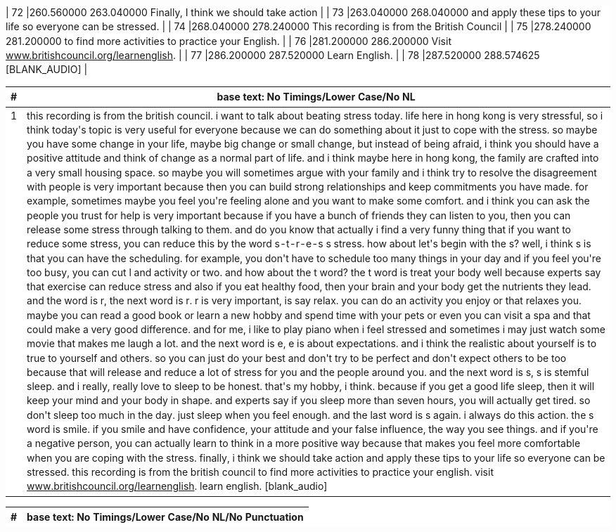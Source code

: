 |   72 |260.560000	263.040000	 Finally, I think we should take action |
|   73 |263.040000	268.040000	 and apply these tips to your life so everyone can be stressed. |
|   74 |268.040000	278.240000	 This recording is from the British Council |
|   75 |278.240000	281.200000	 to find more activities to practice your English. |
|   76 |281.200000	286.200000	 Visit www.britishcouncil.org/learnenglish. |
|   77 |286.200000	287.520000	 Learn English. |
|   78 |287.520000	288.574625	 [BLANK_AUDIO] |

|  #   | base text: No Timings/Lower Case/No NL |
| ---- | ------- |
|    1 |this recording is from the british council. i want to talk about beating stress today. life here in hong kong is very stressful, so i think today's topic is very useful for everyone because we can do something about it just to cope with the stress. so maybe you have some change in your life, maybe big change or small change, but instead of being afraid, i think you should have a positive attitude and think of change as a normal part of life. and i think maybe here in hong kong, the family are crafted into a very small housing space. so maybe you will sometimes argue with your family and i think try to resolve the disagreement with people is very important because then you can build strong relationships and keep commitments you have made. for example, sometimes maybe you feel you're feeling alone and you want to make some comfort. and i think you can ask the people you trust for help is very important because if you have a bunch of friends they can listen to you, then you can release some stress through talking to them. and do you know that actually i find a very funny thing that if you want to reduce some stress, you can reduce this by the word s-t-r-e-s s stress. how about let's begin with the s? well, i think s is that you can have the scheduling. for example, you don't have to schedule too many things in your day and if you feel you're too busy, you can cut l and activity or two. and how about the t word? the t word is treat your body well because experts say that exercise can reduce stress and also if you eat healthy food, then your brain and your body get the nutrients they lead. and the word is r, the next word is r. r is very important, is say relax. you can do an activity you enjoy or that relaxes you. maybe you can read a good book or learn a new hobby and spend time with your pets or even you can visit a spa and that could make a very good difference. and for me, i like to play piano when i feel stressed and sometimes i may just watch some movie that makes me laugh a lot. and the next word is e, e is about expectations. and i think the realistic about yourself is to true to yourself and others. so you can just do your best and don't try to be perfect and don't expect others to be too because that will release and reduce a lot of stress for you and the people around you. and the next word is s, s is stemful sleep. and i really, really love to sleep to be honest. that's my hobby, i think. because if you get a good life sleep, then it will keep your mind and your body in shape. and experts say if you sleep more than seven hours, you will actually get tired. so don't sleep too much in the day. just sleep when you feel enough. and the last word is s again. i always do this action. the s word is smile. if you smile and have confidence, your attitude and your false influence, the way you see things. and if you're a negative person, you can actually learn to think in a more positive way because that makes you feel more comfortable when you are coping with the stress. finally, i think we should take action and apply these tips to your life so everyone can be stressed. this recording is from the british council to find more activities to practice your english. visit www.britishcouncil.org/learnenglish. learn english. [blank_audio] |

|  #   | base text: No Timings/Lower Case/No NL/No Punctuation |
| ---- | ------- |